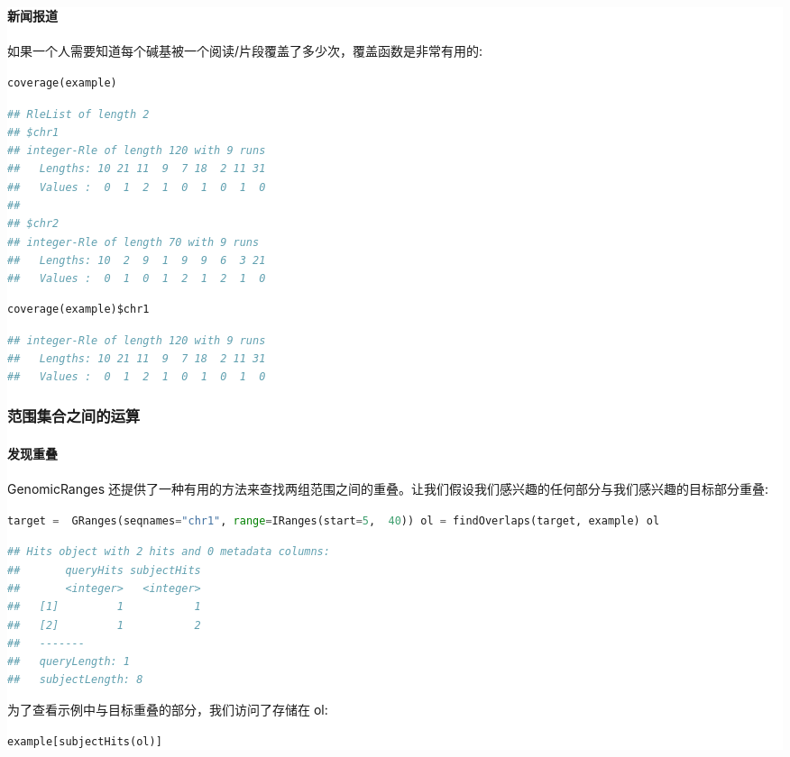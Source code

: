 #### 新闻报道

如果一个人需要知道每个碱基被一个阅读/片段覆盖了多少次，覆盖函数是非常有用的:

```py
coverage(example)  
```

```py
## RleList of length 2
## $chr1
## integer-Rle of length 120 with 9 runs
##   Lengths: 10 21 11  9  7 18  2 11 31
##   Values :  0  1  2  1  0  1  0  1  0
## 
## $chr2
## integer-Rle of length 70 with 9 runs
##   Lengths: 10  2  9  1  9  9  6  3 21
##   Values :  0  1  0  1  2  1  2  1  0
```

```py
coverage(example)$chr1 
```

```py
## integer-Rle of length 120 with 9 runs
##   Lengths: 10 21 11  9  7 18  2 11 31
##   Values :  0  1  2  1  0  1  0  1  0
```

### 范围集合之间的运算

#### 发现重叠

GenomicRanges 还提供了一种有用的方法来查找两组范围之间的重叠。让我们假设我们感兴趣的任何部分与我们感兴趣的目标部分重叠:

```py
target =  GRanges(seqnames="chr1", range=IRanges(start=5,  40)) ol = findOverlaps(target, example) ol 
```

```py
## Hits object with 2 hits and 0 metadata columns:
##       queryHits subjectHits
##       <integer>   <integer>
##   [1]         1           1
##   [2]         1           2
##   -------
##   queryLength: 1
##   subjectLength: 8
```

为了查看示例中与目标重叠的部分，我们访问了存储在 ol:

```py
example[subjectHits(ol)]  
```
